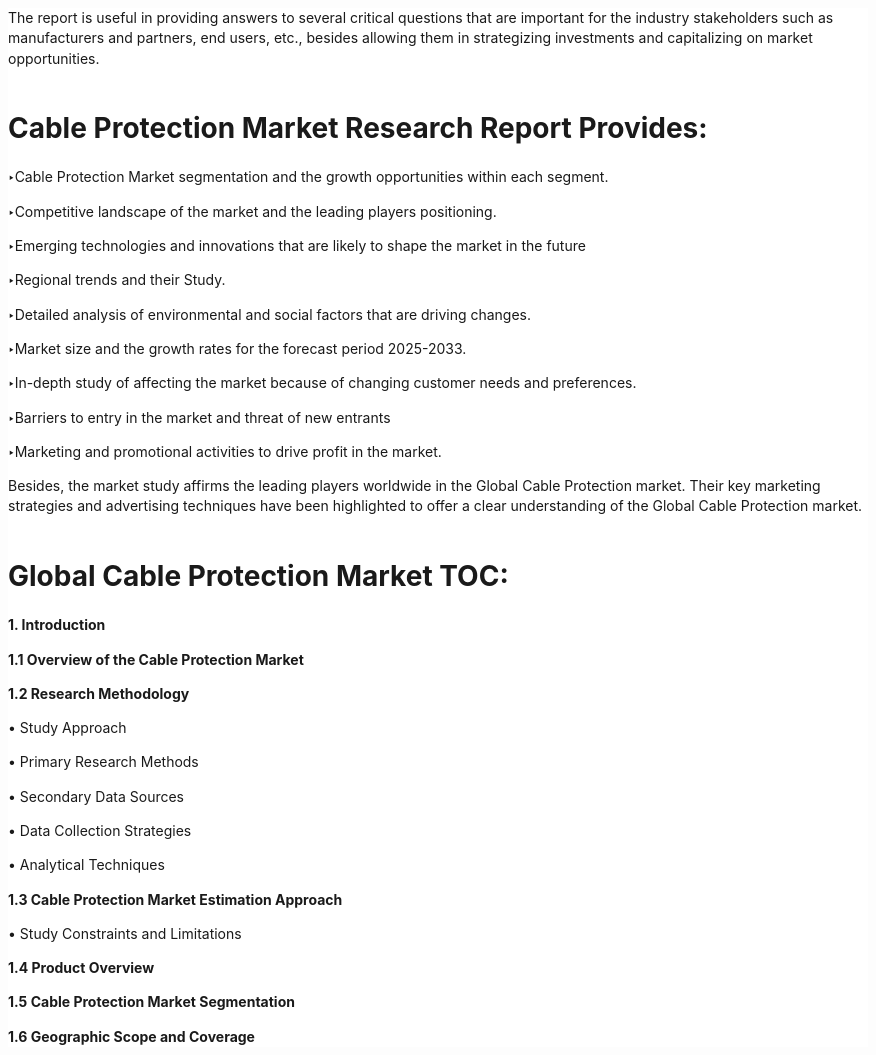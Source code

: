 The report is useful in providing answers to several critical questions that are important for the industry stakeholders such as manufacturers and partners, end users, etc., besides allowing them in strategizing investments and capitalizing on market opportunities.

# <strong>Cable Protection Market Research Report Provides:</strong>

<strong>‣</strong>Cable Protection Market segmentation and the growth opportunities within each segment.

<strong>‣</strong>Competitive landscape of the market and the leading players positioning.

<strong>‣</strong>Emerging technologies and innovations that are likely to shape the market in the future

<strong>‣</strong>Regional trends and their Study.

<strong>‣</strong>Detailed analysis of environmental and social factors that are driving changes.

<strong>‣</strong>Market size and the growth rates for the forecast period 2025-2033.

<strong>‣</strong>In-depth study of affecting the market because of changing customer needs and preferences.

<strong>‣</strong>Barriers to entry in the market and threat of new entrants

<strong>‣</strong>Marketing and promotional activities to drive profit in the market.

Besides, the market study affirms the leading players worldwide in the Global Cable Protection market. Their key marketing strategies and advertising techniques have been highlighted to offer a clear understanding of the Global Cable Protection market.

# <strong>Global Cable Protection Market TOC:</strong>

<strong>1. Introduction</strong>

<strong>1.1 Overview of the Cable Protection Market</strong>

<strong>1.2 Research Methodology</strong>

• Study Approach

• Primary Research Methods

• Secondary Data Sources

• Data Collection Strategies

• Analytical Techniques

<strong>1.3 Cable Protection Market Estimation Approach</strong>

• Study Constraints and Limitations

<strong>1.4 Product Overview</strong>

<strong>1.5 Cable Protection Market Segmentation</strong>

<strong>1.6 Geographic Scope and Coverage</strong>
